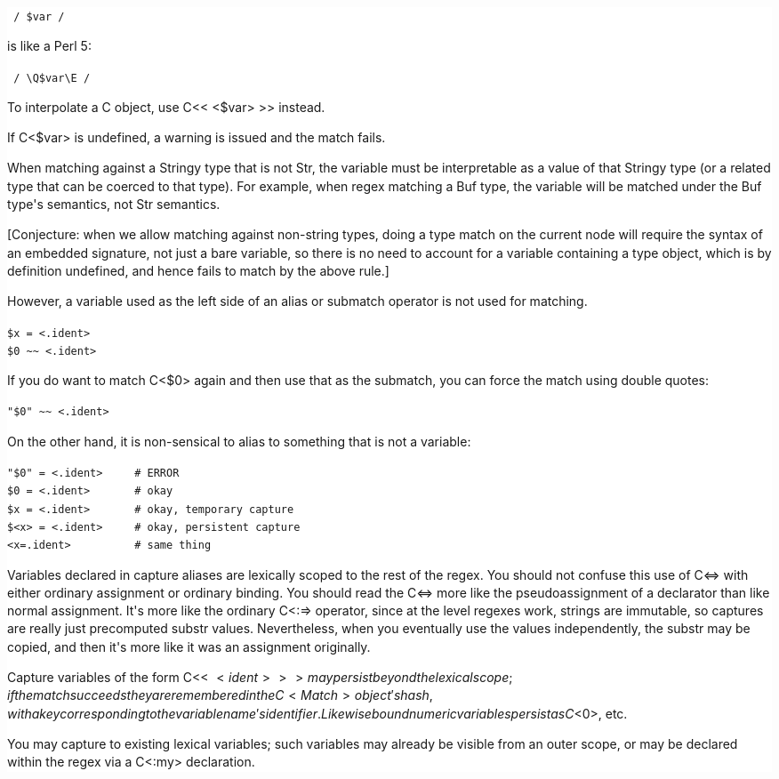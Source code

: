     / $var /

is like a Perl 5:

     / \Q$var\E /

To interpolate a C<Regex> object, use C<< <$var> >> instead.

If C<$var> is undefined, a warning is issued and the match fails.

When matching against a Stringy type that is not Str, the variable must
be interpretable as a value of that Stringy type (or a related type
that can be coerced to that type).  For example, when regex matching a
Buf type, the variable will be matched under the Buf type's semantics,
not Str semantics.

[Conjecture: when we allow matching against non-string types, doing a
type match on the current node will require the syntax of an embedded
signature, not just a bare variable, so there is no need to account for
a variable containing a type object, which is by definition undefined,
and hence fails to match by the above rule.]

However, a variable used as the left side of an alias or submatch
operator is not used for matching.

    $x = <.ident>
    $0 ~~ <.ident>

If you do want to match C<$0> again and then use that as the submatch,
you can force the match using double quotes:

    "$0" ~~ <.ident>

On the other hand, it is non-sensical to alias to something that is
not a variable:

    "$0" = <.ident>     # ERROR
    $0 = <.ident>       # okay
    $x = <.ident>       # okay, temporary capture
    $<x> = <.ident>     # okay, persistent capture
    <x=.ident>          # same thing

Variables declared in capture aliases are lexically scoped to the
rest of the regex.  You should not confuse this use of C<=> with
either ordinary assignment or ordinary binding.  You should read
the C<=> more like the pseudoassignment of a declarator than like
normal assignment.  It's more like the ordinary C<:=> operator,
since at the level regexes work, strings are immutable, so captures
are really just precomputed substr values.  Nevertheless, when you
eventually use the values independently, the substr may be copied,
and then it's more like it was an assignment originally.

Capture variables of the form C<< $<ident> >> may persist beyond
the lexical scope; if the match succeeds they are remembered in the
C<Match> object's hash, with a key corresponding to the variable name's
identifier.  Likewise bound numeric variables persist as C<$0>, etc.

You may capture to existing lexical variables; such variables may
already be visible from an outer scope, or may be declared within
the regex via a C<:my> declaration.
